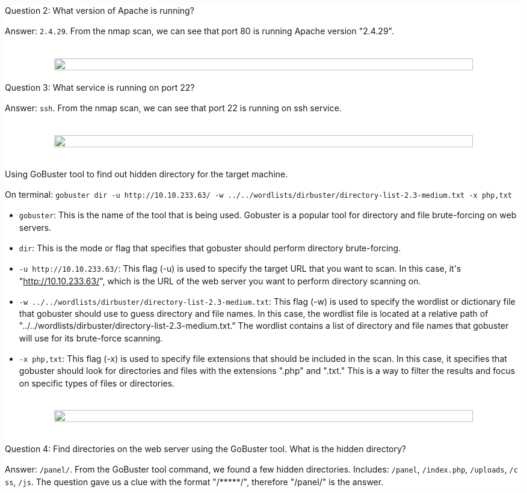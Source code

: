 Question 2: What version of Apache is running?

Answer: `2.4.29`. From the nmap scan, we can see that port 80 is running Apache version "2.4.29".

<p align="center">
<br/>
<img src="https://i.imgur.com/eoDEcYJ.png" height="90%" width="90%" alt=""/>
<br />

Question 3: What service is running on port 22?

Answer: `ssh`. From the nmap scan, we can see that port 22 is running on ssh service.

<p align="center">
<br/>
<img src="https://i.imgur.com/88p3EtJ.png" height="90%" width="90%" alt=""/>
<br />

<h2></h2>

Using GoBuster tool to find out hidden directory for the target machine.

On terminal: `gobuster dir -u http://10.10.233.63/ -w ../../wordlists/dirbuster/directory-list-2.3-medium.txt -x php,txt`

- `gobuster`: This is the name of the tool that is being used. Gobuster is a popular tool for directory and file brute-forcing on web servers.

- `dir`: This is the mode or flag that specifies that gobuster should perform directory brute-forcing.

- `-u http://10.10.233.63/`: This flag (-u) is used to specify the target URL that you want to scan. In this case, it's "http://10.10.233.63/", which is the URL of the web server you want to perform directory scanning on.

- `-w ../../wordlists/dirbuster/directory-list-2.3-medium.txt`: This flag (-w) is used to specify the wordlist or dictionary file that gobuster should use to guess directory and file names. In this case, the wordlist file is located at a relative path of "../../wordlists/dirbuster/directory-list-2.3-medium.txt." The wordlist contains a list of directory and file names that gobuster will use for its brute-force scanning.

- `-x php,txt`: This flag (-x) is used to specify file extensions that should be included in the scan. In this case, it specifies that gobuster should look for directories and files with the extensions ".php" and ".txt." This is a way to filter the results and focus on specific types of files or directories.

<p align="center">
<br/>
<img src="https://i.imgur.com/CGELHcv.png" height="90%" width="90%" alt=""/>
<br />

<h2></h2>

Question 4: Find directories on the web server using the GoBuster tool. What is the hidden directory?

Answer: `/panel/`. From the GoBuster tool command, we found a few hidden directories. Includes: `/panel`, `/index.php`, `/uploads`, `/css`, `/js`. The question gave us a clue with the format "/*****/", therefore "/panel/" is the answer.
